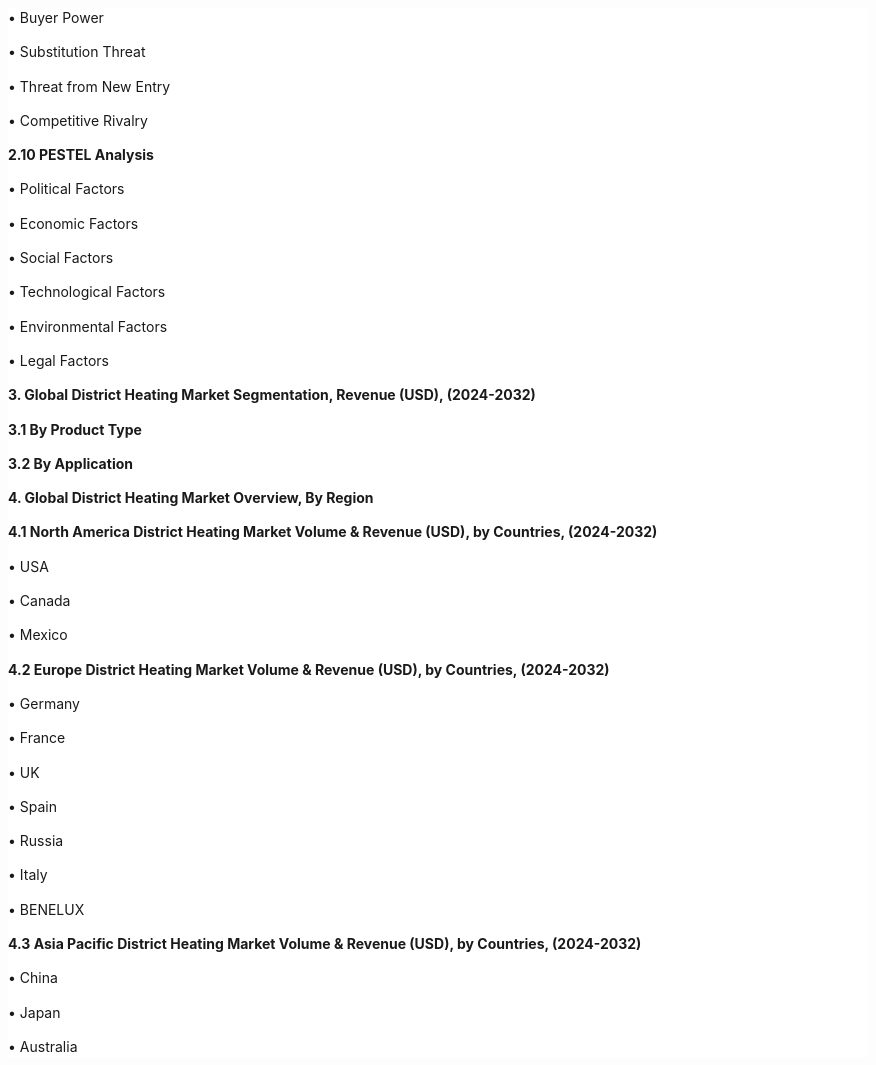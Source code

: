 • Buyer Power

• Substitution Threat

• Threat from New Entry

• Competitive Rivalry

<strong>2.10 PESTEL Analysis</strong>

• Political Factors

• Economic Factors

• Social Factors

• Technological Factors

• Environmental Factors

• Legal Factors

<strong>3. Global District Heating Market Segmentation, Revenue (USD), (2024-2032)</strong>

<strong>3.1 By Product Type</strong>

<strong>3.2 By Application</strong>

<strong>4. Global District Heating Market Overview, By Region</strong>

<strong>4.1 North America District Heating Market Volume &amp; Revenue (USD), by Countries, (2024-2032)</strong>

• USA

• Canada

• Mexico

<strong>4.2 Europe District Heating Market Volume &amp; Revenue (USD), by Countries, (2024-2032)</strong>

• Germany

• France

• UK

• Spain

• Russia

• Italy

• BENELUX

<strong>4.3 Asia Pacific District Heating Market Volume &amp; Revenue (USD), by Countries, (2024-2032)</strong>

• China

• Japan

• Australia

